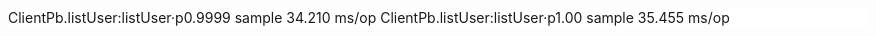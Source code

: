 ClientPb.listUser:listUser·p0.9999      sample          34.210           ms/op
ClientPb.listUser:listUser·p1.00        sample          35.455           ms/op
